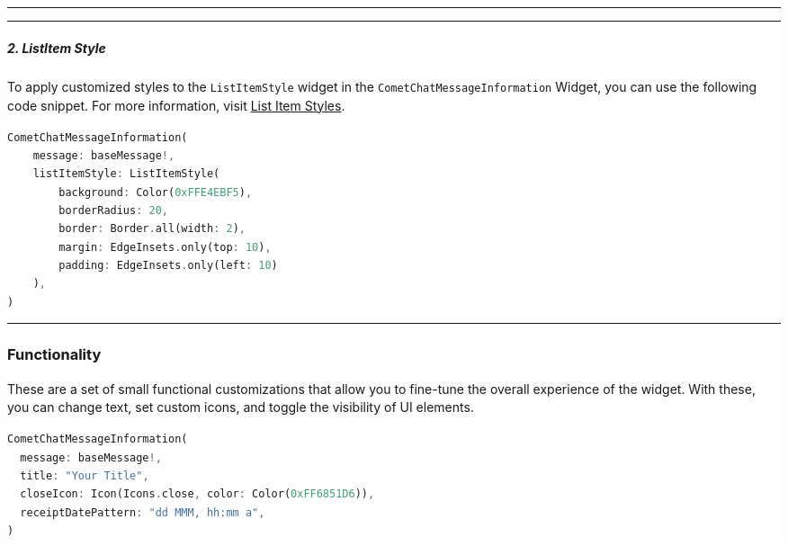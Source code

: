
---

---

##### 2. ListItem Style

To apply customized styles to the `ListItemStyle` widget in the `CometChatMessageInformation` Widget, you can use the following code snippet. For more information, visit [List Item Styles](./list-item).

<Tabs>

<TabItem value="Dart" label="Dart">

```dart
CometChatMessageInformation(
    message: baseMessage!,
    listItemStyle: ListItemStyle(
        background: Color(0xFFE4EBF5),
        borderRadius: 20,
        border: Border.all(width: 2),
        margin: EdgeInsets.only(top: 10),
        padding: EdgeInsets.only(left: 10)
    ),
)
```

</TabItem>

</Tabs>

---

### Functionality

These are a set of small functional customizations that allow you to fine-tune the overall experience of the widget. With these, you can change text, set custom icons, and toggle the visibility of UI elements.


<Tabs>

<TabItem value="Dart" label="Dart">

```dart
CometChatMessageInformation(
  message: baseMessage!,
  title: "Your Title",
  closeIcon: Icon(Icons.close, color: Color(0xFF6851D6)),
  receiptDatePattern: "dd MMM, hh:mm a",
)
```

</TabItem>

</Tabs>

<Tabs>
